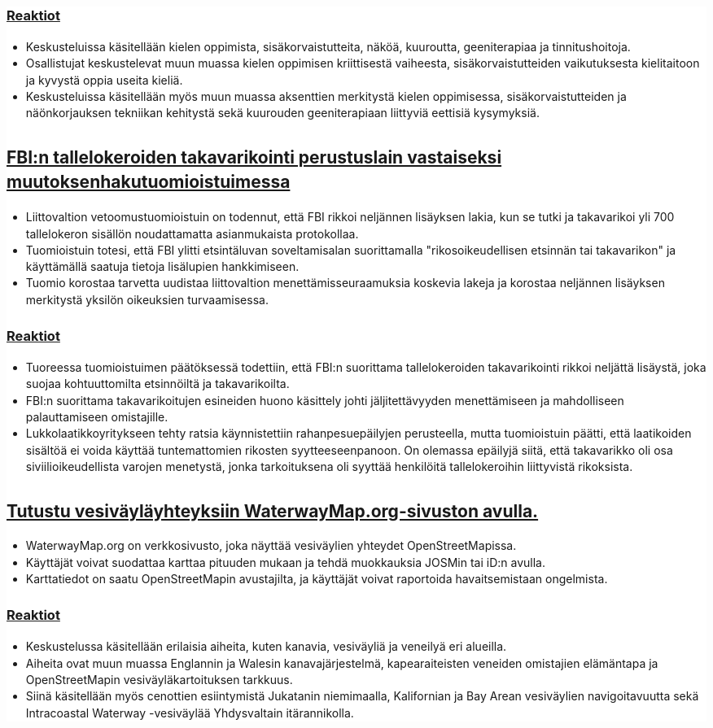 ### [Reaktiot](https://news.ycombinator.com/item?id=39106464)

- Keskusteluissa käsitellään kielen oppimista, sisäkorvaistutteita, näköä, kuuroutta, geeniterapiaa ja tinnitushoitoja.
- Osallistujat keskustelevat muun muassa kielen oppimisen kriittisestä vaiheesta, sisäkorvaistutteiden vaikutuksesta kielitaitoon ja kyvystä oppia useita kieliä.
- Keskusteluissa käsitellään myös muun muassa aksenttien merkitystä kielen oppimisessa, sisäkorvaistutteiden ja näönkorjauksen tekniikan kehitystä sekä kuurouden geeniterapiaan liittyviä eettisiä kysymyksiä.

## [FBI:n tallelokeroiden takavarikointi perustuslain vastaiseksi muutoksenhakutuomioistuimessa](https://reason.com/2024/01/23/appeals-court-fbis-safe-deposit-box-seizures-violated-fourth-amendment/)

- Liittovaltion vetoomustuomioistuin on todennut, että FBI rikkoi neljännen lisäyksen lakia, kun se tutki ja takavarikoi yli 700 tallelokeron sisällön noudattamatta asianmukaista protokollaa.
- Tuomioistuin totesi, että FBI ylitti etsintäluvan soveltamisalan suorittamalla "rikosoikeudellisen etsinnän tai takavarikon" ja käyttämällä saatuja tietoja lisälupien hankkimiseen.
- Tuomio korostaa tarvetta uudistaa liittovaltion menettämisseuraamuksia koskevia lakeja ja korostaa neljännen lisäyksen merkitystä yksilön oikeuksien turvaamisessa.

### [Reaktiot](https://news.ycombinator.com/item?id=39111539)

- Tuoreessa tuomioistuimen päätöksessä todettiin, että FBI:n suorittama tallelokeroiden takavarikointi rikkoi neljättä lisäystä, joka suojaa kohtuuttomilta etsinnöiltä ja takavarikoilta.
- FBI:n suorittama takavarikoitujen esineiden huono käsittely johti jäljitettävyyden menettämiseen ja mahdolliseen palauttamiseen omistajille.
- Lukkolaatikkoyritykseen tehty ratsia käynnistettiin rahanpesuepäilyjen perusteella, mutta tuomioistuin päätti, että laatikoiden sisältöä ei voida käyttää tuntemattomien rikosten syytteeseenpanoon. On olemassa epäilyjä siitä, että takavarikko oli osa siviilioikeudellista varojen menetystä, jonka tarkoituksena oli syyttää henkilöitä tallelokeroihin liittyvistä rikoksista.

## [Tutustu vesiväyläyhteyksiin WaterwayMap.org-sivuston avulla.](https://waterwaymap.org)

- WaterwayMap.org on verkkosivusto, joka näyttää vesiväylien yhteydet OpenStreetMapissa.
- Käyttäjät voivat suodattaa karttaa pituuden mukaan ja tehdä muokkauksia JOSMin tai iD:n avulla.
- Karttatiedot on saatu OpenStreetMapin avustajilta, ja käyttäjät voivat raportoida havaitsemistaan ongelmista.

### [Reaktiot](https://news.ycombinator.com/item?id=39110434)

- Keskustelussa käsitellään erilaisia aiheita, kuten kanavia, vesiväyliä ja veneilyä eri alueilla.
- Aiheita ovat muun muassa Englannin ja Walesin kanavajärjestelmä, kapearaiteisten veneiden omistajien elämäntapa ja OpenStreetMapin vesiväyläkartoituksen tarkkuus.
- Siinä käsitellään myös cenottien esiintymistä Jukatanin niemimaalla, Kalifornian ja Bay Arean vesiväylien navigoitavuutta sekä Intracoastal Waterway -vesiväylää Yhdysvaltain itärannikolla.
